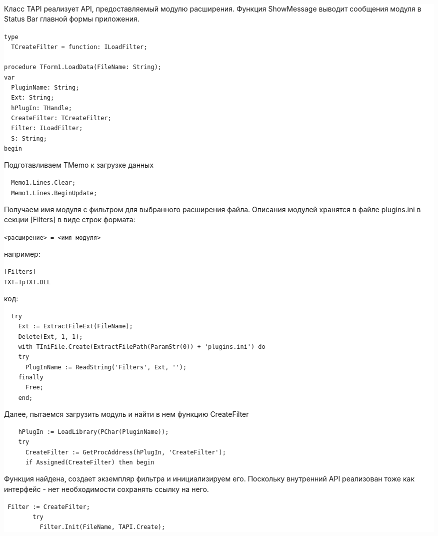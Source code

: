 Класс TAPI реализует API, предоставляемый модулю расширения. Функция
ShowMessage выводит сообщения модуля в Status Bar главной формы
приложения.

    type
      TCreateFilter = function: ILoadFilter;
     
    procedure TForm1.LoadData(FileName: String);
    var
      PluginName: String;
      Ext: String;
      hPlugIn: THandle;
      CreateFilter: TCreateFilter;
      Filter: ILoadFilter;
      S: String;
    begin

Подготавливаем TMemo к загрузке данных

      Memo1.Lines.Clear;
      Memo1.Lines.BeginUpdate;

Получаем имя модуля с фильтром для выбранного расширения файла. Описания
модулей хранятся в файле plugins.ini в секции [Filters] в виде строк
формата:

    <расширение> = <имя модуля>

например:

    [Filters]
    TXT=IpTXT.DLL

код:

      try
        Ext := ExtractFileExt(FileName);
        Delete(Ext, 1, 1);
        with TIniFile.Create(ExtractFilePath(ParamStr(0)) + 'plugins.ini') do
        try
          PlugInName := ReadString('Filters', Ext, '');
        finally
          Free;
        end;

Далее, пытаемся загрузить модуль и найти в нем функцию CreateFilter

     
        hPlugIn := LoadLibrary(PChar(PluginName));
        try
          CreateFilter := GetProcAddress(hPlugIn, 'CreateFilter');
          if Assigned(CreateFilter) then begin

Функция найдена, создает экземпляр фильтра и инициализируем его.
Поскольку внутренний API реализован тоже как интерфейс - нет
необходимости сохранять ссылку на него.

     Filter := CreateFilter;
            try
              Filter.Init(FileName, TAPI.Create);
